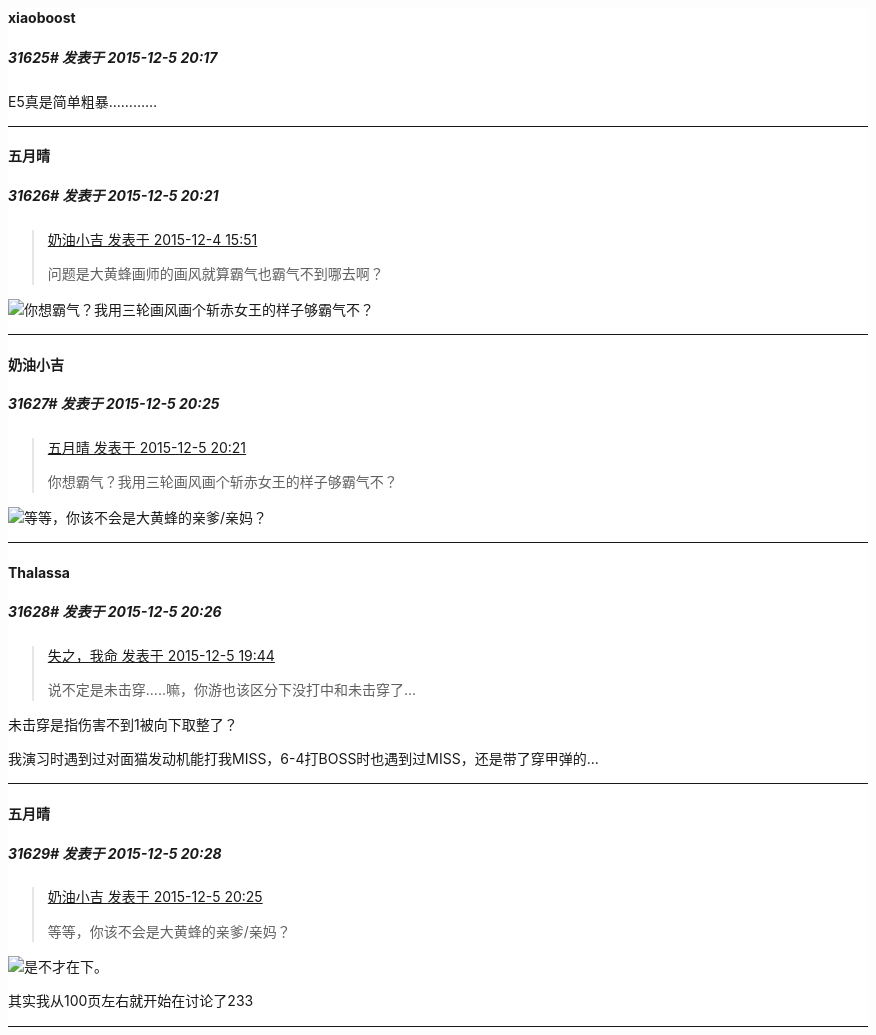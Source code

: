 ####  xiaoboost  
##### 31625#       发表于 2015-12-5 20:17

E5真是简单粗暴…………

*****

####  五月晴  
##### 31626#       发表于 2015-12-5 20:21

<blockquote><a href="httphttps://bbs.saraba1st.com/2b/forum.php?mod=redirect&amp;goto=findpost&amp;pid=30926586&amp;ptid=1065797" target="_blank">奶油小吉 发表于 2015-12-4 15:51</a>

问题是大黄蜂画师的画风就算霸气也霸气不到哪去啊？</blockquote>
<img src="https://static.saraba1st.com/image/smiley/face/149.gif" referrerpolicy="no-referrer">你想霸气？我用三轮画风画个斩赤女王的样子够霸气不？

*****

####  奶油小吉  
##### 31627#       发表于 2015-12-5 20:25

<blockquote><a href="httphttps://bbs.saraba1st.com/2b/forum.php?mod=redirect&amp;goto=findpost&amp;pid=30936788&amp;ptid=1065797" target="_blank">五月晴 发表于 2015-12-5 20:21</a>

你想霸气？我用三轮画风画个斩赤女王的样子够霸气不？</blockquote>
<img src="https://static.saraba1st.com/image/smiley/nq/010.gif" referrerpolicy="no-referrer">等等，你该不会是大黄蜂的亲爹/亲妈？

*****

####  Thalassa  
##### 31628#       发表于 2015-12-5 20:26

<blockquote><a href="httphttps://bbs.saraba1st.com/2b/forum.php?mod=redirect&amp;goto=findpost&amp;pid=30936488&amp;ptid=1065797" target="_blank">失之，我命 发表于 2015-12-5 19:44</a>

说不定是未击穿.....嘛，你游也该区分下没打中和未击穿了...</blockquote>
未击穿是指伤害不到1被向下取整了？

我演习时遇到过对面猫发动机能打我MISS，6-4打BOSS时也遇到过MISS，还是带了穿甲弹的...

*****

####  五月晴  
##### 31629#       发表于 2015-12-5 20:28

<blockquote><a href="httphttps://bbs.saraba1st.com/2b/forum.php?mod=redirect&amp;goto=findpost&amp;pid=30936832&amp;ptid=1065797" target="_blank">奶油小吉 发表于 2015-12-5 20:25</a>

等等，你该不会是大黄蜂的亲爹/亲妈？</blockquote>
<img src="https://static.saraba1st.com/image/smiley/face/149.gif" referrerpolicy="no-referrer">是不才在下。

其实我从100页左右就开始在讨论了233

*****
